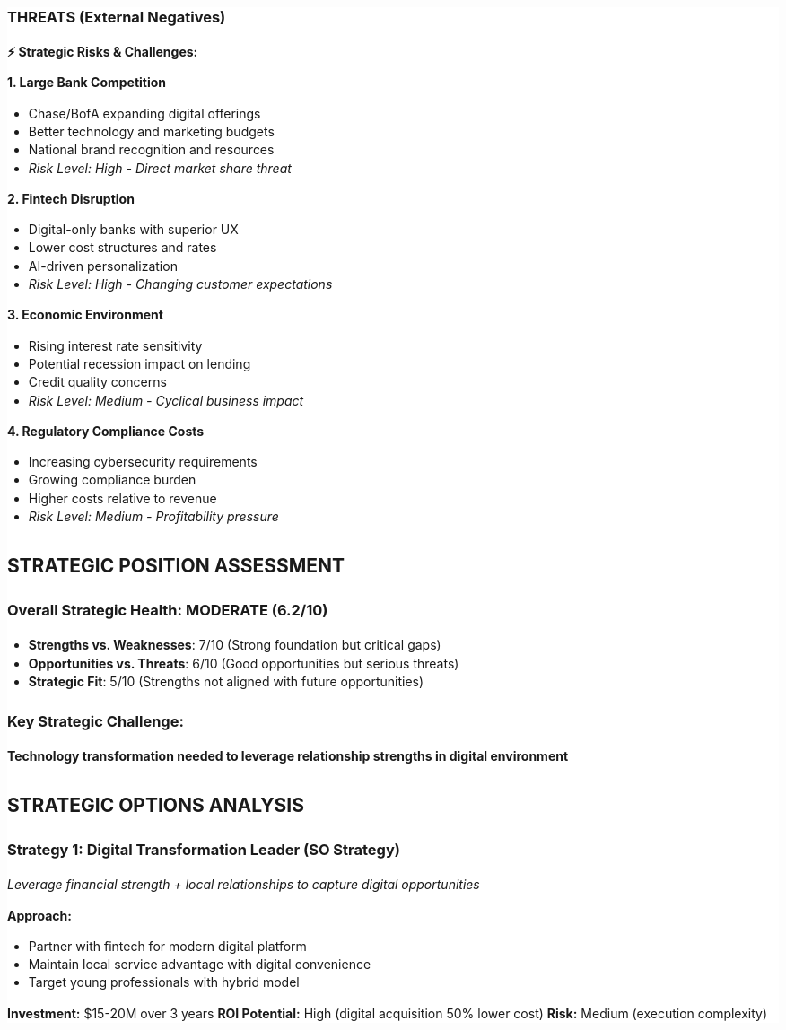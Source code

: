 ### THREATS (External Negatives)

**⚡ Strategic Risks & Challenges:**

**1. Large Bank Competition**
- Chase/BofA expanding digital offerings
- Better technology and marketing budgets
- National brand recognition and resources
- *Risk Level: High - Direct market share threat*

**2. Fintech Disruption**
- Digital-only banks with superior UX
- Lower cost structures and rates
- AI-driven personalization
- *Risk Level: High - Changing customer expectations*

**3. Economic Environment**
- Rising interest rate sensitivity
- Potential recession impact on lending
- Credit quality concerns
- *Risk Level: Medium - Cyclical business impact*

**4. Regulatory Compliance Costs**
- Increasing cybersecurity requirements
- Growing compliance burden
- Higher costs relative to revenue
- *Risk Level: Medium - Profitability pressure*

## STRATEGIC POSITION ASSESSMENT

### Overall Strategic Health: **MODERATE** (6.2/10)
- **Strengths vs. Weaknesses**: 7/10 (Strong foundation but critical gaps)
- **Opportunities vs. Threats**: 6/10 (Good opportunities but serious threats)
- **Strategic Fit**: 5/10 (Strengths not aligned with future opportunities)

### Key Strategic Challenge:
**Technology transformation needed to leverage relationship strengths in digital environment**

## STRATEGIC OPTIONS ANALYSIS

### Strategy 1: **Digital Transformation Leader** (SO Strategy)
*Leverage financial strength + local relationships to capture digital opportunities*

**Approach:**
- Partner with fintech for modern digital platform
- Maintain local service advantage with digital convenience
- Target young professionals with hybrid model

**Investment:** $15-20M over 3 years
**ROI Potential:** High (digital acquisition 50% lower cost)
**Risk:** Medium (execution complexity)
